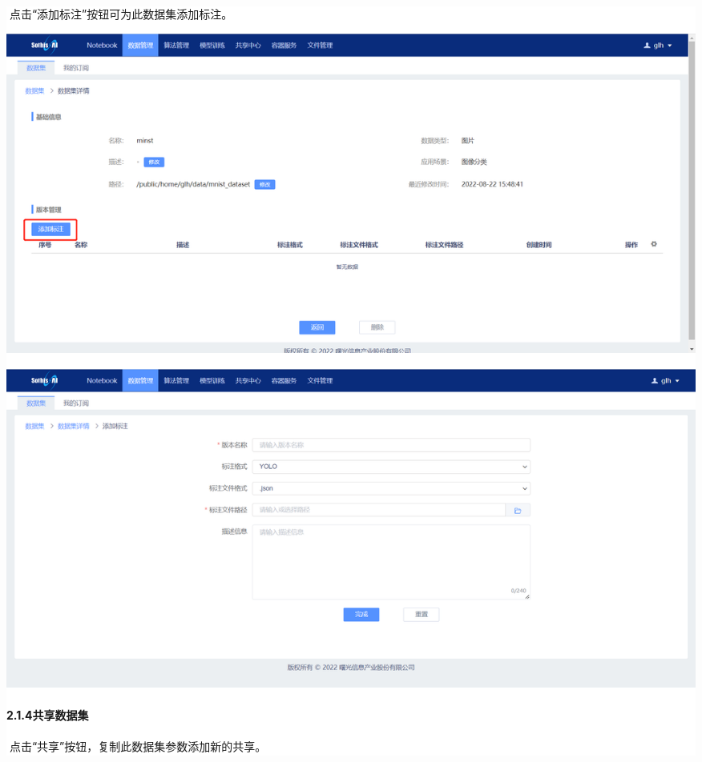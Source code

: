 ​		点击“添加标注”按钮可为此数据集添加标注。

![image-20220823143915929](SothisAI.assets/image-20220823143915929.png)

![image-20220823143941759](SothisAI.assets/image-20220823143941759.png)

#### 2.1.4共享数据集

​		点击“共享”按钮，复制此数据集参数添加新的共享。

